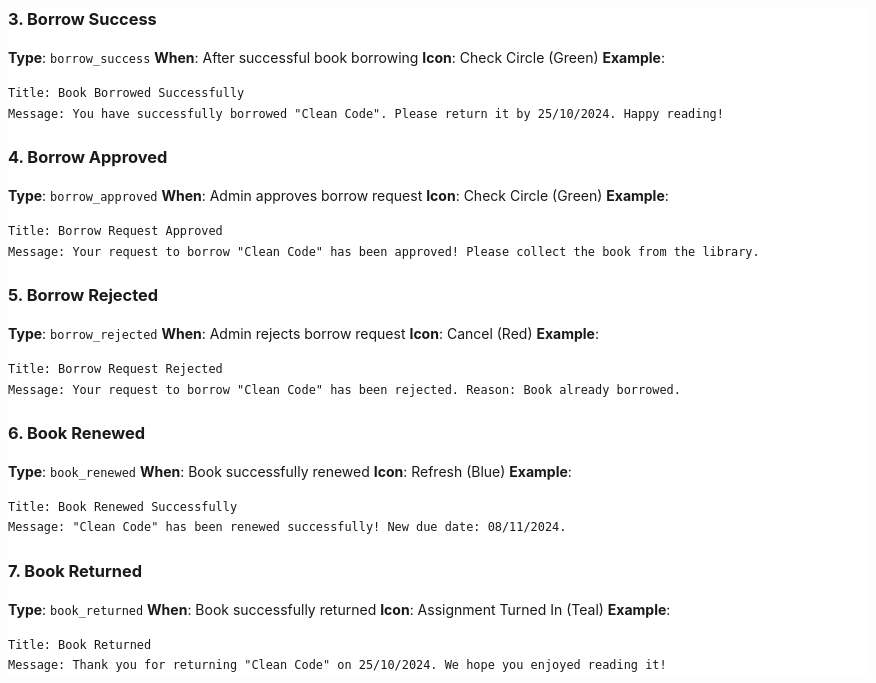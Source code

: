 ### 3. Borrow Success
**Type**: `borrow_success`
**When**: After successful book borrowing
**Icon**: Check Circle (Green)
**Example**:
```
Title: Book Borrowed Successfully
Message: You have successfully borrowed "Clean Code". Please return it by 25/10/2024. Happy reading!
```

### 4. Borrow Approved
**Type**: `borrow_approved`
**When**: Admin approves borrow request
**Icon**: Check Circle (Green)
**Example**:
```
Title: Borrow Request Approved
Message: Your request to borrow "Clean Code" has been approved! Please collect the book from the library.
```

### 5. Borrow Rejected
**Type**: `borrow_rejected`
**When**: Admin rejects borrow request
**Icon**: Cancel (Red)
**Example**:
```
Title: Borrow Request Rejected
Message: Your request to borrow "Clean Code" has been rejected. Reason: Book already borrowed.
```

### 6. Book Renewed
**Type**: `book_renewed`
**When**: Book successfully renewed
**Icon**: Refresh (Blue)
**Example**:
```
Title: Book Renewed Successfully
Message: "Clean Code" has been renewed successfully! New due date: 08/11/2024.
```

### 7. Book Returned
**Type**: `book_returned`
**When**: Book successfully returned
**Icon**: Assignment Turned In (Teal)
**Example**:
```
Title: Book Returned
Message: Thank you for returning "Clean Code" on 25/10/2024. We hope you enjoyed reading it!
```
